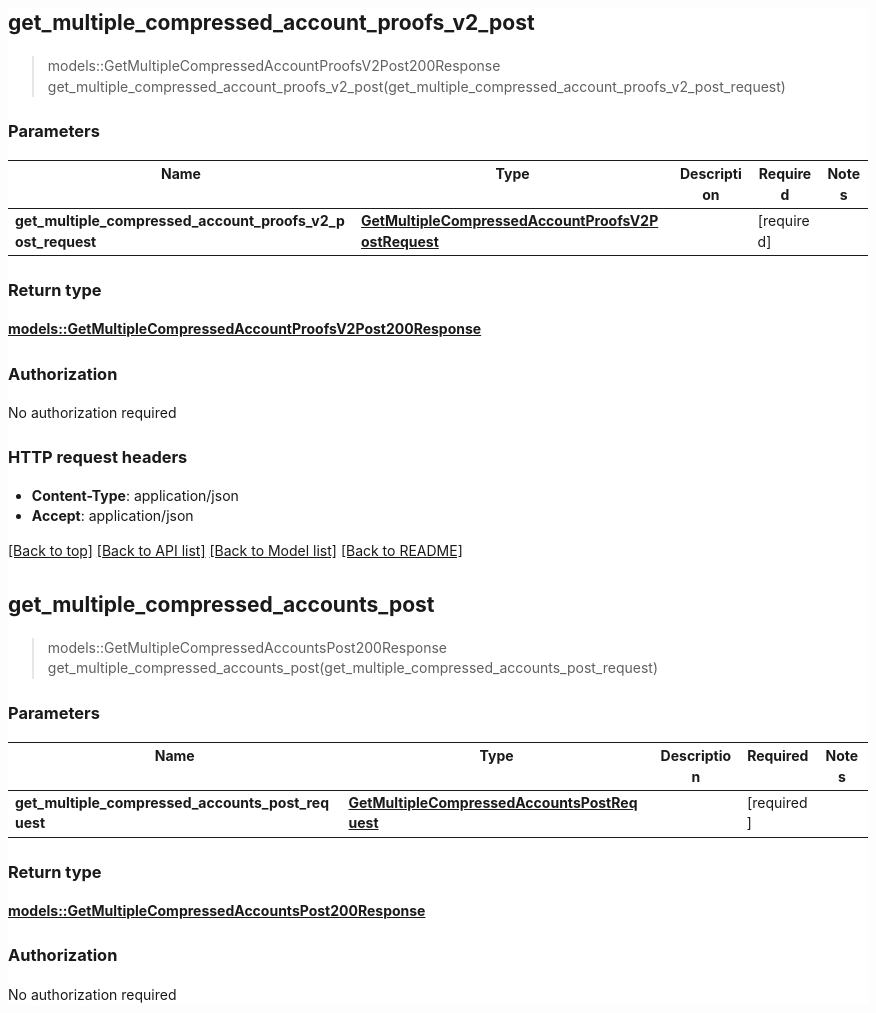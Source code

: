 
## get_multiple_compressed_account_proofs_v2_post

> models::GetMultipleCompressedAccountProofsV2Post200Response get_multiple_compressed_account_proofs_v2_post(get_multiple_compressed_account_proofs_v2_post_request)


### Parameters


Name | Type | Description  | Required | Notes
------------- | ------------- | ------------- | ------------- | -------------
**get_multiple_compressed_account_proofs_v2_post_request** | [**GetMultipleCompressedAccountProofsV2PostRequest**](GetMultipleCompressedAccountProofsV2PostRequest.md) |  | [required] |

### Return type

[**models::GetMultipleCompressedAccountProofsV2Post200Response**](_getMultipleCompressedAccountProofsV2_post_200_response.md)

### Authorization

No authorization required

### HTTP request headers

- **Content-Type**: application/json
- **Accept**: application/json

[[Back to top]](#) [[Back to API list]](../README.md#documentation-for-api-endpoints) [[Back to Model list]](../README.md#documentation-for-models) [[Back to README]](../README.md)


## get_multiple_compressed_accounts_post

> models::GetMultipleCompressedAccountsPost200Response get_multiple_compressed_accounts_post(get_multiple_compressed_accounts_post_request)


### Parameters


Name | Type | Description  | Required | Notes
------------- | ------------- | ------------- | ------------- | -------------
**get_multiple_compressed_accounts_post_request** | [**GetMultipleCompressedAccountsPostRequest**](GetMultipleCompressedAccountsPostRequest.md) |  | [required] |

### Return type

[**models::GetMultipleCompressedAccountsPost200Response**](_getMultipleCompressedAccounts_post_200_response.md)

### Authorization

No authorization required
